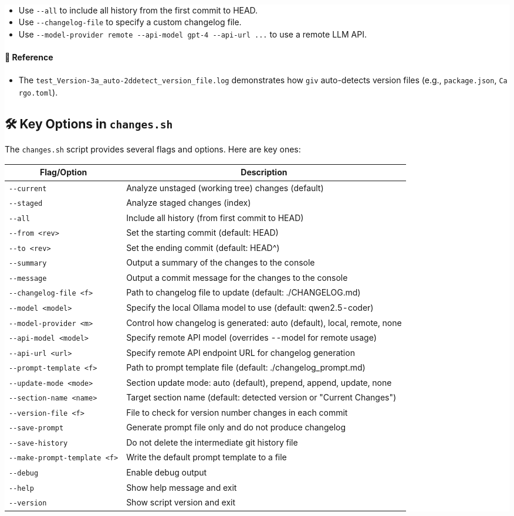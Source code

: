 - Use `--all` to include all history from the first commit to HEAD.
- Use `--changelog-file` to specify a custom changelog file.
- Use `--model-provider remote --api-model gpt-4 --api-url ...` to use a remote LLM API.

#### 📁 Reference

- The `test_Version-3a_auto-2ddetect_version_file.log` demonstrates how `giv` auto-detects version files (e.g., `package.json`, `Cargo.toml`).

## 🛠️ Key Options in `changes.sh`

The `changes.sh` script provides several flags and options. Here are key ones:

| Flag/Option             | Description                                                                 |
|-|--|
| `--current`             | Analyze unstaged (working tree) changes (default)                           |
| `--staged`              | Analyze staged changes (index)                                              |
| `--all`                 | Include all history (from first commit to HEAD)                             |
| `--from <rev>`          | Set the starting commit (default: HEAD)                                     |
| `--to <rev>`            | Set the ending commit (default: HEAD^)                                      |
| `--summary`             | Output a summary of the changes to the console                              |
| `--message`             | Output a commit message for the changes to the console                      |
| `--changelog-file <f>`  | Path to changelog file to update (default: ./CHANGELOG.md)                  |
| `--model <model>`       | Specify the local Ollama model to use (default: qwen2.5-coder)              |
| `--model-provider <m>`  | Control how changelog is generated: auto (default), local, remote, none      |
| `--api-model <model>`   | Specify remote API model (overrides --model for remote usage)                |
| `--api-url <url>`       | Specify remote API endpoint URL for changelog generation                    |
| `--prompt-template <f>` | Path to prompt template file (default: ./changelog_prompt.md)               |
| `--update-mode <mode>`  | Section update mode: auto (default), prepend, append, update, none          |
| `--section-name <name>` | Target section name (default: detected version or "Current Changes")        |
| `--version-file <f>`    | File to check for version number changes in each commit                     |
| `--save-prompt`         | Generate prompt file only and do not produce changelog                      |
| `--save-history`        | Do not delete the intermediate git history file                             |
| `--make-prompt-template <f>` | Write the default prompt template to a file                        |
| `--debug`               | Enable debug output                                                         |
| `--help`                | Show help message and exit                                                  |
| `--version`             | Show script version and exit                                                |
